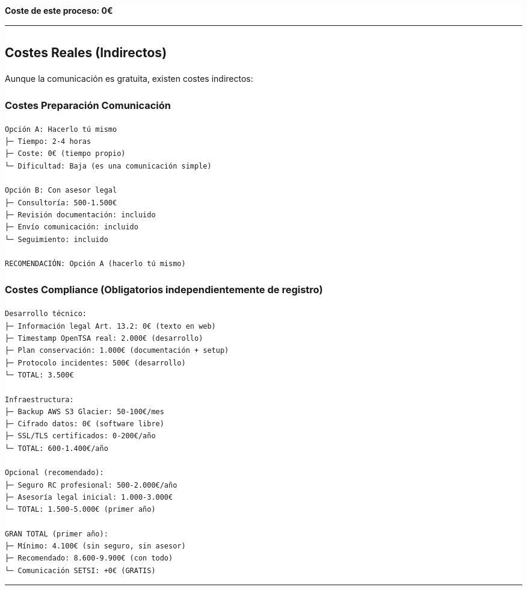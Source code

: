 **Coste de este proceso: 0€**

---

## Costes Reales (Indirectos)

Aunque la comunicación es gratuita, existen costes indirectos:

### Costes Preparación Comunicación

```
Opción A: Hacerlo tú mismo
├─ Tiempo: 2-4 horas
├─ Coste: 0€ (tiempo propio)
└─ Dificultad: Baja (es una comunicación simple)

Opción B: Con asesor legal
├─ Consultoría: 500-1.500€
├─ Revisión documentación: incluido
├─ Envío comunicación: incluido
└─ Seguimiento: incluido

RECOMENDACIÓN: Opción A (hacerlo tú mismo)
```

### Costes Compliance (Obligatorios independientemente de registro)

```
Desarrollo técnico:
├─ Información legal Art. 13.2: 0€ (texto en web)
├─ Timestamp OpenTSA real: 2.000€ (desarrollo)
├─ Plan conservación: 1.000€ (documentación + setup)
├─ Protocolo incidentes: 500€ (desarrollo)
└─ TOTAL: 3.500€

Infraestructura:
├─ Backup AWS S3 Glacier: 50-100€/mes
├─ Cifrado datos: 0€ (software libre)
├─ SSL/TLS certificados: 0-200€/año
└─ TOTAL: 600-1.400€/año

Opcional (recomendado):
├─ Seguro RC profesional: 500-2.000€/año
├─ Asesoría legal inicial: 1.000-3.000€
└─ TOTAL: 1.500-5.000€ (primer año)

GRAN TOTAL (primer año):
├─ Mínimo: 4.100€ (sin seguro, sin asesor)
├─ Recomendado: 8.600-9.900€ (con todo)
└─ Comunicación SETSI: +0€ (GRATIS)
```

---